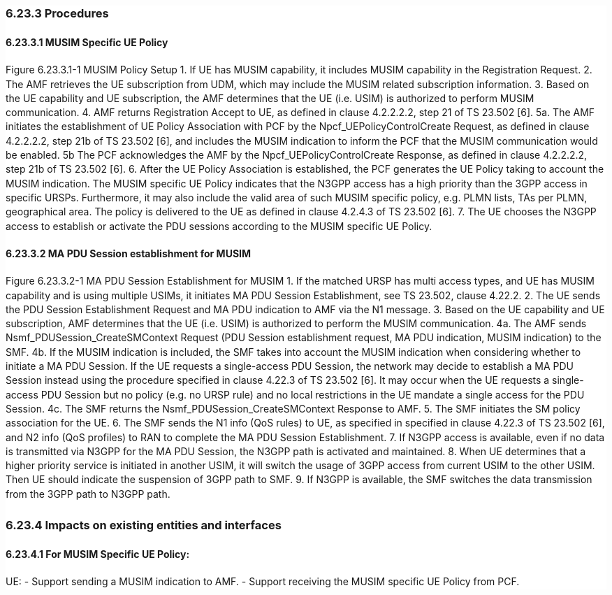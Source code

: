 ### 6.23.3 Procedures
#### 6.23.3.1 MUSIM Specific UE Policy
Figure 6.23.3.1-1 MUSIM Policy Setup
1\. If UE has MUSIM capability, it includes MUSIM capability in the
Registration Request.
2\. The AMF retrieves the UE subscription from UDM, which may include the
MUSIM related subscription information.
3\. Based on the UE capability and UE subscription, the AMF determines that
the UE (i.e. USIM) is authorized to perform MUSIM communication.
4\. AMF returns Registration Accept to UE, as defined in clause 4.2.2.2.2,
step 21 of TS 23.502 [6].
5a. The AMF initiates the establishment of UE Policy Association with PCF by
the Npcf_UEPolicyControlCreate Request, as defined in clause 4.2.2.2.2, step
21b of TS 23.502 [6], and includes the MUSIM indication to inform the PCF that
the MUSIM communication would be enabled.
5b The PCF acknowledges the AMF by the Npcf_UEPolicyControlCreate Response, as
defined in clause 4.2.2.2.2, step 21b of TS 23.502 [6].
6\. After the UE Policy Association is established, the PCF generates the UE
Policy taking to account the MUSIM indication. The MUSIM specific UE Policy
indicates that the N3GPP access has a high priority than the 3GPP access in
specific URSPs. Furthermore, it may also include the valid area of such MUSIM
specific policy, e.g. PLMN lists, TAs per PLMN, geographical area.
The policy is delivered to the UE as defined in clause 4.2.4.3 of TS 23.502
[6].
7\. The UE chooses the N3GPP access to establish or activate the PDU sessions
according to the MUSIM specific UE Policy.
#### 6.23.3.2 MA PDU Session establishment for MUSIM
Figure 6.23.3.2-1 MA PDU Session Establishment for MUSIM
1\. If the matched URSP has multi access types, and UE has MUSIM capability
and is using multiple USIMs, it initiates MA PDU Session Establishment, see TS
23.502, clause 4.22.2.
2\. The UE sends the PDU Session Establishment Request and MA PDU indication
to AMF via the N1 message.
3\. Based on the UE capability and UE subscription, AMF determines that the UE
(i.e. USIM) is authorized to perform the MUSIM communication.
4a. The AMF sends Nsmf_PDUSession_CreateSMContext Request (PDU Session
establishment request, MA PDU indication, MUSIM indication) to the SMF.
4b. If the MUSIM indication is included, the SMF takes into account the MUSIM
indication when considering whether to initiate a MA PDU Session. If the UE
requests a single-access PDU Session, the network may decide to establish a MA
PDU Session instead using the procedure specified in clause 4.22.3 of TS
23.502 [6]. It may occur when the UE requests a single-access PDU Session but
no policy (e.g. no URSP rule) and no local restrictions in the UE mandate a
single access for the PDU Session.
4c. The SMF returns the Nsmf_PDUSession_CreateSMContext Response to AMF.
5\. The SMF initiates the SM policy association for the UE.
6\. The SMF sends the N1 info (QoS rules) to UE, as specified in specified in
clause 4.22.3 of TS 23.502 [6], and N2 info (QoS profiles) to RAN to complete
the MA PDU Session Establishment.
7\. If N3GPP access is available, even if no data is transmitted via N3GPP for
the MA PDU Session, the N3GPP path is activated and maintained.
8\. When UE determines that a higher priority service is initiated in another
USIM, it will switch the usage of 3GPP access from current USIM to the other
USIM. Then UE should indicate the suspension of 3GPP path to SMF.
9\. If N3GPP is available, the SMF switches the data transmission from the
3GPP path to N3GPP path.
### 6.23.4 Impacts on existing entities and interfaces
#### 6.23.4.1 For MUSIM Specific UE Policy:
UE:
\- Support sending a MUSIM indication to AMF.
\- Support receiving the MUSIM specific UE Policy from PCF.